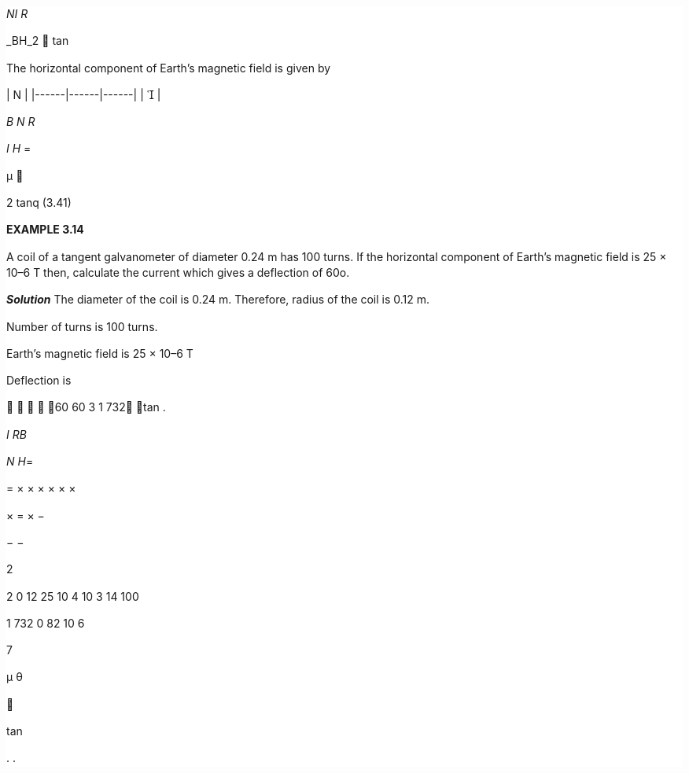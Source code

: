 _NI R_

_BH_2  tan

The horizontal component of Earth’s magnetic field is given by






| N |
|------|------|------|
|  |

  

_B N R_

_I H_ \=

µ 

2 tanq (3.41)

**EXAMPLE 3.14**

A coil of a tangent galvanometer of diameter 0.24 m has 100 turns. If the horizontal component of Earth’s magnetic field is 25 × 10–6 T then, calculate the current which gives a deflection of 60o.

**_Solution_** The diameter of the coil is 0.24 m. Therefore, radius of the coil is 0.12 m.

Number of turns is 100 turns.

Earth’s magnetic field is 25 × 10–6 T

Deflection is

    60 60 3 1 732 tan .

_I RB_

_N H_\=

\= × × × × × ×

× = × −

− −

2

2 0 12 25 10 4 10 3 14 100

1 732 0 82 10 6

7

µ θ



tan

. .
